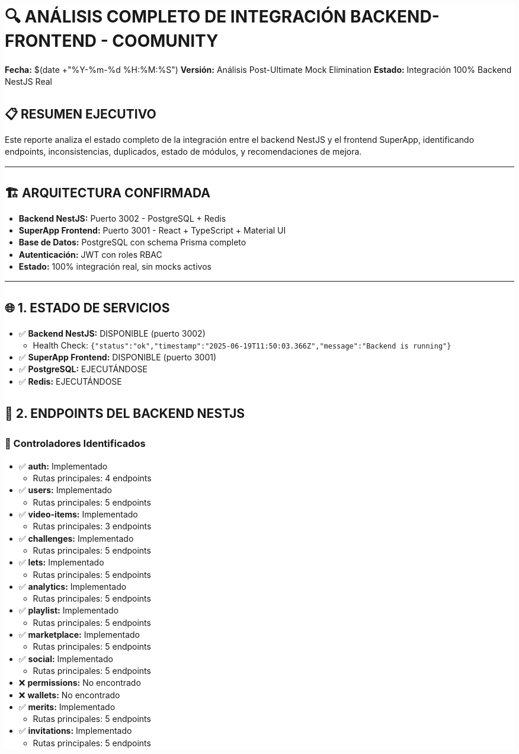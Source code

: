 # 🔍 ANÁLISIS COMPLETO DE INTEGRACIÓN BACKEND-FRONTEND - COOMUNITY

**Fecha:** $(date +"%Y-%m-%d %H:%M:%S")
**Versión:** Análisis Post-Ultimate Mock Elimination
**Estado:** Integración 100% Backend NestJS Real

## 📋 RESUMEN EJECUTIVO

Este reporte analiza el estado completo de la integración entre el backend NestJS y el frontend SuperApp, identificando endpoints, inconsistencias, duplicados, estado de módulos, y recomendaciones de mejora.

---

## 🏗️ ARQUITECTURA CONFIRMADA

- **Backend NestJS:** Puerto 3002 - PostgreSQL + Redis
- **SuperApp Frontend:** Puerto 3001 - React + TypeScript + Material UI
- **Base de Datos:** PostgreSQL con schema Prisma completo
- **Autenticación:** JWT con roles RBAC
- **Estado:** 100% integración real, sin mocks activos

---

## 🌐 1. ESTADO DE SERVICIOS

- ✅ **Backend NestJS:** DISPONIBLE (puerto 3002)
  - Health Check: `{"status":"ok","timestamp":"2025-06-19T11:50:03.366Z","message":"Backend is running"}`
- ✅ **SuperApp Frontend:** DISPONIBLE (puerto 3001)
- ✅ **PostgreSQL:** EJECUTÁNDOSE
- ✅ **Redis:** EJECUTÁNDOSE

## 🔗 2. ENDPOINTS DEL BACKEND NESTJS

### 📍 Controladores Identificados

- ✅ **auth:** Implementado
  - Rutas principales:        4 endpoints
- ✅ **users:** Implementado
  - Rutas principales:        5 endpoints
- ✅ **video-items:** Implementado
  - Rutas principales:        3 endpoints
- ✅ **challenges:** Implementado
  - Rutas principales:        5 endpoints
- ✅ **lets:** Implementado
  - Rutas principales:        5 endpoints
- ✅ **analytics:** Implementado
  - Rutas principales:        5 endpoints
- ✅ **playlist:** Implementado
  - Rutas principales:        5 endpoints
- ✅ **marketplace:** Implementado
  - Rutas principales:        5 endpoints
- ✅ **social:** Implementado
  - Rutas principales:        5 endpoints
- ❌ **permissions:** No encontrado
- ❌ **wallets:** No encontrado
- ✅ **merits:** Implementado
  - Rutas principales:        5 endpoints
- ✅ **invitations:** Implementado
  - Rutas principales:        5 endpoints